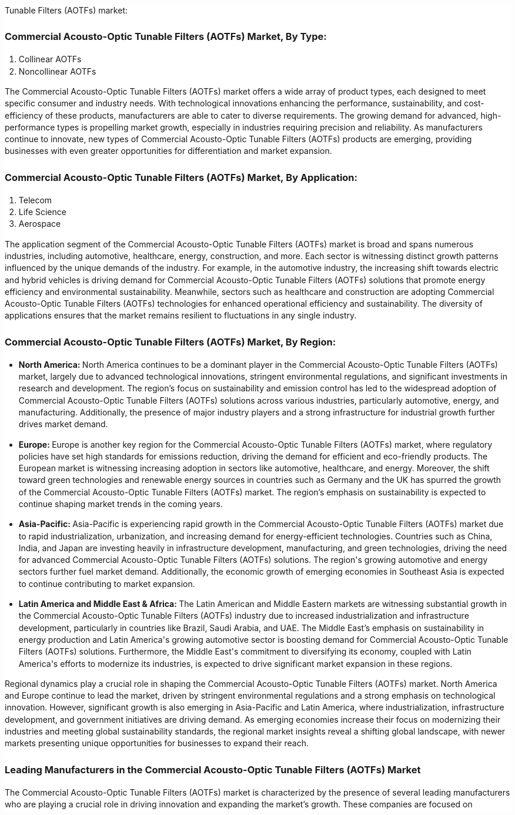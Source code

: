 Tunable Filters (AOTFs) market:</p><h3><strong>Commercial Acousto-Optic Tunable Filters (AOTFs) Market, By Type:<br /></strong></h3><ol><li>Collinear AOTFs<li> Noncollinear AOTFs</li></ol><p>The Commercial Acousto-Optic Tunable Filters (AOTFs) market offers a wide array of product types, each designed to meet specific consumer and industry needs. With technological innovations enhancing the performance, sustainability, and cost-efficiency of these products, manufacturers are able to cater to diverse requirements. The growing demand for advanced, high-performance types is propelling market growth, especially in industries requiring precision and reliability. As manufacturers continue to innovate, new types of Commercial Acousto-Optic Tunable Filters (AOTFs) products are emerging, providing businesses with even greater opportunities for differentiation and market expansion.</p><h3>Commercial Acousto-Optic Tunable Filters (AOTFs) Market,&nbsp;By Application:</h3><ol><li>Telecom<li> Life Science<li> Aerospace</li></ol><p>The application segment of the Commercial Acousto-Optic Tunable Filters (AOTFs) market is broad and spans numerous industries, including automotive, healthcare, energy, construction, and more. Each sector is witnessing distinct growth patterns influenced by the unique demands of the industry. For example, in the automotive industry, the increasing shift towards electric and hybrid vehicles is driving demand for Commercial Acousto-Optic Tunable Filters (AOTFs) solutions that promote energy efficiency and environmental sustainability. Meanwhile, sectors such as healthcare and construction are adopting Commercial Acousto-Optic Tunable Filters (AOTFs) technologies for enhanced operational efficiency and sustainability. The diversity of applications ensures that the market remains resilient to fluctuations in any single industry.</p><h3>Commercial Acousto-Optic Tunable Filters (AOTFs) Market, By Region:</h3><ul><li><p><strong>North America:&nbsp;</strong>North America continues to be a dominant player in the Commercial Acousto-Optic Tunable Filters (AOTFs) market, largely due to advanced technological innovations, stringent environmental regulations, and significant investments in research and development. The region&rsquo;s focus on sustainability and emission control has led to the widespread adoption of Commercial Acousto-Optic Tunable Filters (AOTFs) solutions across various industries, particularly automotive, energy, and manufacturing. Additionally, the presence of major industry players and a strong infrastructure for industrial growth further drives market demand.</p></li><li><p><strong><strong>Europe:&nbsp;</strong></strong>Europe is another key region for the Commercial Acousto-Optic Tunable Filters (AOTFs) market, where regulatory policies have set high standards for emissions reduction, driving the demand for efficient and eco-friendly products. The European market is witnessing increasing adoption in sectors like automotive, healthcare, and energy. Moreover, the shift toward green technologies and renewable energy sources in countries such as Germany and the UK has spurred the growth of the Commercial Acousto-Optic Tunable Filters (AOTFs) market. The region&rsquo;s emphasis on sustainability is expected to continue shaping market trends in the coming years.</p></li><li><p><strong><strong>Asia-Pacific:&nbsp;</strong></strong>Asia-Pacific is experiencing rapid growth in the Commercial Acousto-Optic Tunable Filters (AOTFs) market due to rapid industrialization, urbanization, and increasing demand for energy-efficient technologies. Countries such as China, India, and Japan are investing heavily in infrastructure development, manufacturing, and green technologies, driving the need for advanced Commercial Acousto-Optic Tunable Filters (AOTFs) solutions. The region's growing automotive and energy sectors further fuel market demand. Additionally, the economic growth of emerging economies in Southeast Asia is expected to continue contributing to market expansion.</p></li><li><p><strong><strong>Latin America and Middle East &amp; Africa:&nbsp;</strong></strong>The Latin American and Middle Eastern markets are witnessing substantial growth in the Commercial Acousto-Optic Tunable Filters (AOTFs) industry due to increased industrialization and infrastructure development, particularly in countries like Brazil, Saudi Arabia, and UAE. The Middle East&rsquo;s emphasis on sustainability in energy production and Latin America's growing automotive sector is boosting demand for Commercial Acousto-Optic Tunable Filters (AOTFs) solutions. Furthermore, the Middle East's commitment to diversifying its economy, coupled with Latin America's efforts to modernize its industries, is expected to drive significant market expansion in these regions.</p></li></ul><p>Regional dynamics play a crucial role in shaping the Commercial Acousto-Optic Tunable Filters (AOTFs) market. North America and Europe continue to lead the market, driven by stringent environmental regulations and a strong emphasis on technological innovation. However, significant growth is also emerging in Asia-Pacific and Latin America, where industrialization, infrastructure development, and government initiatives are driving demand. As emerging economies increase their focus on modernizing their industries and meeting global sustainability standards, the regional market insights reveal a shifting global landscape, with newer markets presenting unique opportunities for businesses to expand their reach.</p><h3><strong>Leading Manufacturers in the Commercial Acousto-Optic Tunable Filters (AOTFs) Market</strong></h3><p>The Commercial Acousto-Optic Tunable Filters (AOTFs) market is characterized by the presence of several leading manufacturers who are playing a crucial role in driving innovation and expanding the market&rsquo;s growth. These companies are focused on